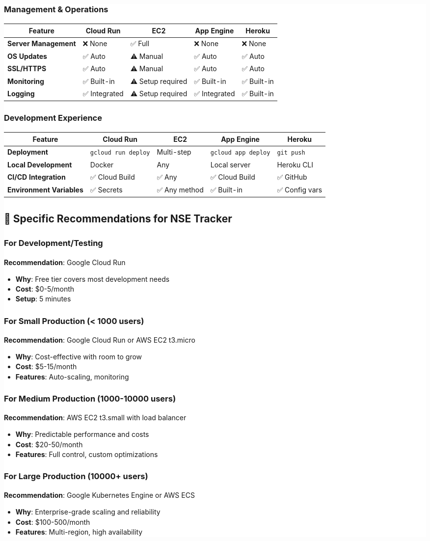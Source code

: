 ### Management & Operations

| Feature | Cloud Run | EC2 | App Engine | Heroku |
|---------|-----------|-----|------------|--------|
| **Server Management** | ❌ None | ✅ Full | ❌ None | ❌ None |
| **OS Updates** | ✅ Auto | ⚠️ Manual | ✅ Auto | ✅ Auto |
| **SSL/HTTPS** | ✅ Auto | ⚠️ Manual | ✅ Auto | ✅ Auto |
| **Monitoring** | ✅ Built-in | ⚠️ Setup required | ✅ Built-in | ✅ Built-in |
| **Logging** | ✅ Integrated | ⚠️ Setup required | ✅ Integrated | ✅ Built-in |

### Development Experience

| Feature | Cloud Run | EC2 | App Engine | Heroku |
|---------|-----------|-----|------------|--------|
| **Deployment** | `gcloud run deploy` | Multi-step | `gcloud app deploy` | `git push` |
| **Local Development** | Docker | Any | Local server | Heroku CLI |
| **CI/CD Integration** | ✅ Cloud Build | ✅ Any | ✅ Cloud Build | ✅ GitHub |
| **Environment Variables** | ✅ Secrets | ✅ Any method | ✅ Built-in | ✅ Config vars |

## 🎯 Specific Recommendations for NSE Tracker

### For **Development/Testing**
**Recommendation**: Google Cloud Run
- **Why**: Free tier covers most development needs
- **Cost**: $0-5/month
- **Setup**: 5 minutes

### For **Small Production** (< 1000 users)
**Recommendation**: Google Cloud Run or AWS EC2 t3.micro
- **Why**: Cost-effective with room to grow
- **Cost**: $5-15/month
- **Features**: Auto-scaling, monitoring

### For **Medium Production** (1000-10000 users)
**Recommendation**: AWS EC2 t3.small with load balancer
- **Why**: Predictable performance and costs
- **Cost**: $20-50/month
- **Features**: Full control, custom optimizations

### For **Large Production** (10000+ users)
**Recommendation**: Google Kubernetes Engine or AWS ECS
- **Why**: Enterprise-grade scaling and reliability
- **Cost**: $100-500/month
- **Features**: Multi-region, high availability
